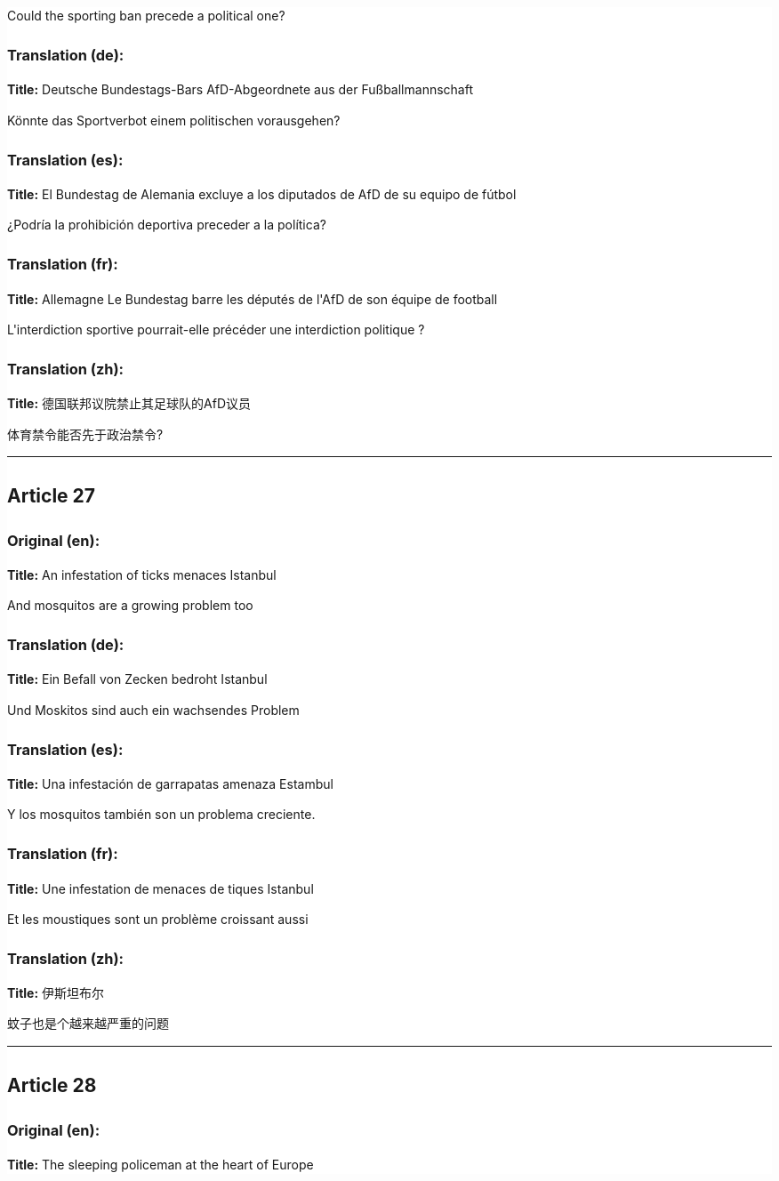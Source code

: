 Could the sporting ban precede a political one?

### Translation (de):
**Title:** Deutsche Bundestags-Bars AfD-Abgeordnete aus der Fußballmannschaft

Könnte das Sportverbot einem politischen vorausgehen?

### Translation (es):
**Title:** El Bundestag de Alemania excluye a los diputados de AfD de su equipo de fútbol

¿Podría la prohibición deportiva preceder a la política?

### Translation (fr):
**Title:** Allemagne Le Bundestag barre les députés de l'AfD de son équipe de football

L'interdiction sportive pourrait-elle précéder une interdiction politique ?

### Translation (zh):
**Title:** 德国联邦议院禁止其足球队的AfD议员

体育禁令能否先于政治禁令?

---

## Article 27
### Original (en):
**Title:** An infestation of ticks menaces Istanbul

And mosquitos are a growing problem too

### Translation (de):
**Title:** Ein Befall von Zecken bedroht Istanbul

Und Moskitos sind auch ein wachsendes Problem

### Translation (es):
**Title:** Una infestación de garrapatas amenaza Estambul

Y los mosquitos también son un problema creciente.

### Translation (fr):
**Title:** Une infestation de menaces de tiques Istanbul

Et les moustiques sont un problème croissant aussi

### Translation (zh):
**Title:** 伊斯坦布尔

蚊子也是个越来越严重的问题

---

## Article 28
### Original (en):
**Title:** The sleeping policeman at the heart of Europe
